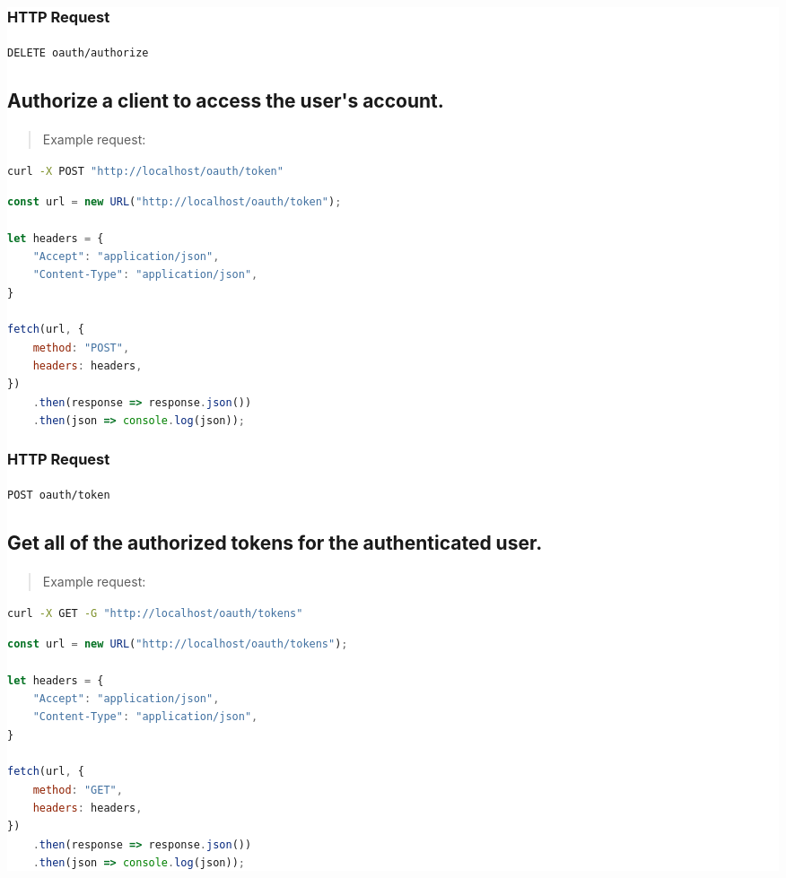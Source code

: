 
### HTTP Request
`DELETE oauth/authorize`





## Authorize a client to access the user&#039;s account.

> Example request:

```bash
curl -X POST "http://localhost/oauth/token" 
```
```javascript
const url = new URL("http://localhost/oauth/token");

let headers = {
    "Accept": "application/json",
    "Content-Type": "application/json",
}

fetch(url, {
    method: "POST",
    headers: headers,
})
    .then(response => response.json())
    .then(json => console.log(json));
```


### HTTP Request
`POST oauth/token`





## Get all of the authorized tokens for the authenticated user.

> Example request:

```bash
curl -X GET -G "http://localhost/oauth/tokens" 
```
```javascript
const url = new URL("http://localhost/oauth/tokens");

let headers = {
    "Accept": "application/json",
    "Content-Type": "application/json",
}

fetch(url, {
    method: "GET",
    headers: headers,
})
    .then(response => response.json())
    .then(json => console.log(json));
```
